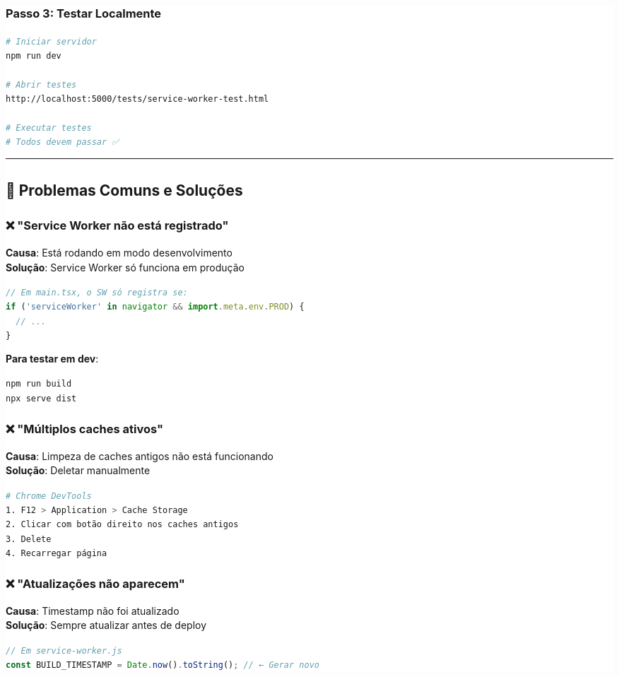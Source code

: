 ### Passo 3: Testar Localmente

```bash
# Iniciar servidor
npm run dev

# Abrir testes
http://localhost:5000/tests/service-worker-test.html

# Executar testes
# Todos devem passar ✅
```

---

## 🚨 Problemas Comuns e Soluções

### ❌ "Service Worker não está registrado"

**Causa**: Está rodando em modo desenvolvimento  
**Solução**: Service Worker só funciona em produção

```javascript
// Em main.tsx, o SW só registra se:
if ('serviceWorker' in navigator && import.meta.env.PROD) {
  // ...
}
```

**Para testar em dev**:
```bash
npm run build
npx serve dist
```

### ❌ "Múltiplos caches ativos"

**Causa**: Limpeza de caches antigos não está funcionando  
**Solução**: Deletar manualmente

```bash
# Chrome DevTools
1. F12 > Application > Cache Storage
2. Clicar com botão direito nos caches antigos
3. Delete
4. Recarregar página
```

### ❌ "Atualizações não aparecem"

**Causa**: Timestamp não foi atualizado  
**Solução**: Sempre atualizar antes de deploy

```javascript
// Em service-worker.js
const BUILD_TIMESTAMP = Date.now().toString(); // ← Gerar novo
```
